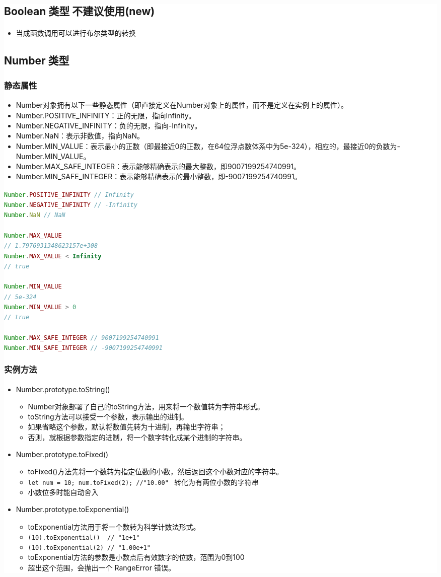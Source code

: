 ## Boolean 类型 不建议使用(new)

+ 当成函数调用可以进行布尔类型的转换

## Number 类型

### 静态属性

+ Number对象拥有以下一些静态属性（即直接定义在Number对象上的属性，而不是定义在实例上的属性）。
+ Number.POSITIVE_INFINITY：正的无限，指向Infinity。
+ Number.NEGATIVE_INFINITY：负的无限，指向-Infinity。
+ Number.NaN：表示非数值，指向NaN。
+ Number.MIN_VALUE：表示最小的正数（即最接近0的正数，在64位浮点数体系中为5e-324），相应的，最接近0的负数为-Number.MIN_VALUE。
+ Number.MAX_SAFE_INTEGER：表示能够精确表示的最大整数，即9007199254740991。
+ Number.MIN_SAFE_INTEGER：表示能够精确表示的最小整数，即-9007199254740991。
```js
Number.POSITIVE_INFINITY // Infinity
Number.NEGATIVE_INFINITY // -Infinity
Number.NaN // NaN

Number.MAX_VALUE
// 1.7976931348623157e+308
Number.MAX_VALUE < Infinity
// true

Number.MIN_VALUE
// 5e-324
Number.MIN_VALUE > 0
// true

Number.MAX_SAFE_INTEGER // 9007199254740991
Number.MIN_SAFE_INTEGER // -9007199254740991
```

### 实例方法

+ Number.prototype.toString()
  + Number对象部署了自己的toString方法，用来将一个数值转为字符串形式。
  + toString方法可以接受一个参数，表示输出的进制。
  + 如果省略这个参数，默认将数值先转为十进制，再输出字符串；
  + 否则，就根据参数指定的进制，将一个数字转化成某个进制的字符串。

+ Number.prototype.toFixed()
  + toFixed()方法先将一个数转为指定位数的小数，然后返回这个小数对应的字符串。
  + `let num = 10; num.toFixed(2); //"10.00" ` 转化为有两位小数的字符串
  + 小数位多时能自动舍入

+ Number.prototype.toExponential()
  + toExponential方法用于将一个数转为科学计数法形式。
  + `(10).toExponential()  // "1e+1"`
  + `(10).toExponential(2) // "1.00e+1"`
  + toExponential方法的参数是小数点后有效数字的位数，范围为0到100
  + 超出这个范围，会抛出一个 RangeError 错误。
